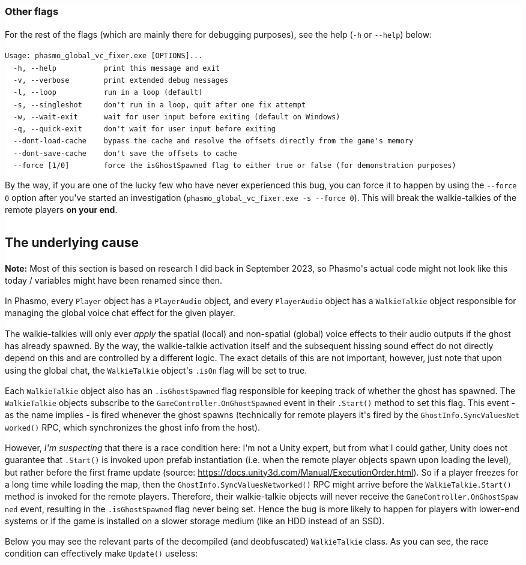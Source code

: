 ### Other flags

For the rest of the flags (which are mainly there for debugging purposes), see the help (`-h` or `--help`) below:

```
Usage: phasmo_global_vc_fixer.exe [OPTIONS]...
  -h, --help           print this message and exit
  -v, --verbose        print extended debug messages
  -l, --loop           run in a loop (default)
  -s, --singleshot     don't run in a loop, quit after one fix attempt
  -w, --wait-exit      wait for user input before exiting (default on Windows)
  -q, --quick-exit     don't wait for user input before exiting
  --dont-load-cache    bypass the cache and resolve the offsets directly from the game's memory
  --dont-save-cache    don't save the offsets to cache
  --force [1/0]        force the isGhostSpawned flag to either true or false (for demonstration purposes)
```

By the way, if you are one of the lucky few who have never experienced this bug, you can force it to happen by using the `--force 0` option after you've started an investigation (`phasmo_global_vc_fixer.exe -s --force 0`). This will break the walkie-talkies of the remote players **on your end**.

## The underlying cause

**Note:** Most of this section is based on research I did back in September 2023, so Phasmo's actual code might not look like this today / variables might have been renamed since then.

In Phasmo, every `Player` object has a `PlayerAudio` object, and every `PlayerAudio` object has a `WalkieTalkie` object responsible for managing the global voice chat effect for the given player.

The walkie-talkies will only ever *apply* the spatial (local) and non-spatial (global) voice effects to their audio outputs if the ghost has already spawned. By the way, the walkie-talkie activation itself and the subsequent hissing sound effect do not directly depend on this and are controlled by a different logic. The exact details of this are not important, however, just note that upon using the global chat, the `WalkieTalkie` object's `.isOn` flag will be set to true.

Each `WalkieTalkie` object also has an `.isGhostSpawned` flag responsible for keeping track of whether the ghost has spawned. The `WalkieTalkie` objects subscribe to the `GameController.OnGhostSpawned` event in their `.Start()` method to set this flag. This event - as the name implies - is fired whenever the ghost spawns (technically for remote players it's fired by the `GhostInfo.SyncValuesNetworked()` RPC, which synchronizes the ghost info from the host).

However, *I'm suspecting* that there is a race condition here: I'm not a Unity expert, but from what I could gather, Unity does not guarantee that `.Start()` is invoked upon prefab instantiation (i.e. when the remote player objects spawn upon loading the level), but rather before the first frame update (source: https://docs.unity3d.com/Manual/ExecutionOrder.html). So if a player freezes for a long time while loading the map, then the `GhostInfo.SyncValuesNetworked()` RPC might arrive before the `WalkieTalkie.Start()` method is invoked for the remote players. Therefore, their walkie-talkie objects will never receive the `GameController.OnGhostSpawned` event, resulting in the `.isGhostSpawned` flag never being set. Hence the bug is more likely to happen for players with lower-end systems or if the game is installed on a slower storage medium (like an HDD instead of an SSD).

Below you may see the relevant parts of the decompiled (and deobfuscated) `WalkieTalkie` class. As you can see, the race condition can effectively make `Update()` useless:
